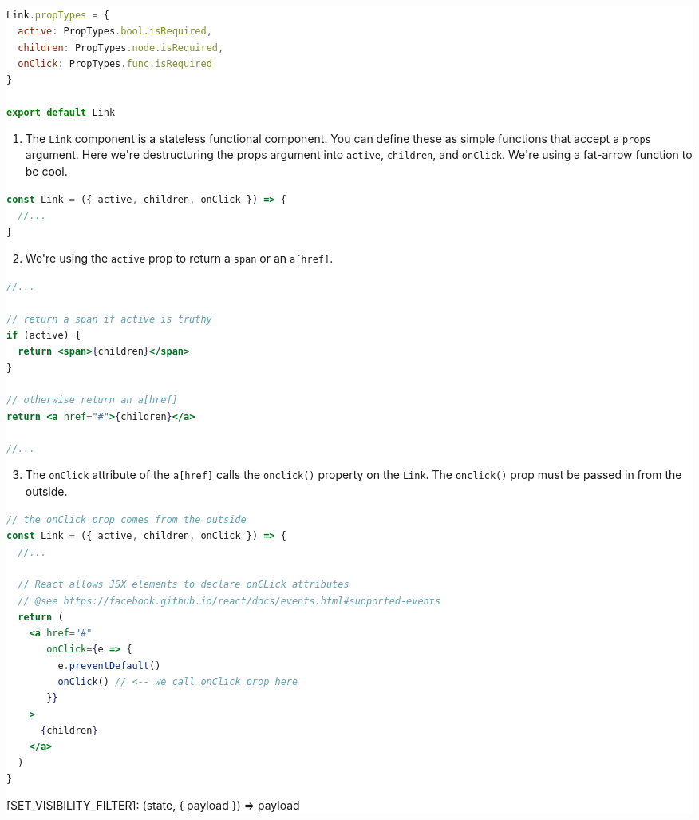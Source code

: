 ```jsx
Link.propTypes = {
  active: PropTypes.bool.isRequired,
  children: PropTypes.node.isRequired,
  onClick: PropTypes.func.isRequired
}

export default Link
```

1. The `Link` component is a stateless functional component. You can define these as simple functions that accept a `props` argument. Here we're destructuring the props argument into `active`, `children`, and `onClick`. We're using a fat-arrow function to be cool.

  ```js
  const Link = ({ active, children, onClick }) => {
    //...
  }
  ```
2. We're using the `active` prop to return a `span` or an `a[href]`.

  ```jsx
  //...
  
  // return a span if active is truthy
  if (active) {
    return <span>{children}</span>
  }
  
  // otherwise return an a[href]
  return <a href="#">{children}</a>

  //...
  ```

3. The `onClick` attribute of the `a[href]` calls the `onclick()` property on the `Link`. The `onclick()` prop must be passed in from the outside.

  ```jsx
  // the onClick prop comes from the outside
  const Link = ({ active, children, onClick }) => {
    //...
    
    // React allows JSX elements to declare onCLick attributes
    // @see https://facebook.github.io/react/docs/events.html#supported-events
    return (
      <a href="#"
         onClick={e => {
           e.preventDefault()
           onClick() // <-- we call onClick prop here
         }}
      >
        {children}
      </a>
    )
  }
  ```


  [SET_VISIBILITY_FILTER]: (state, { payload }) => payload